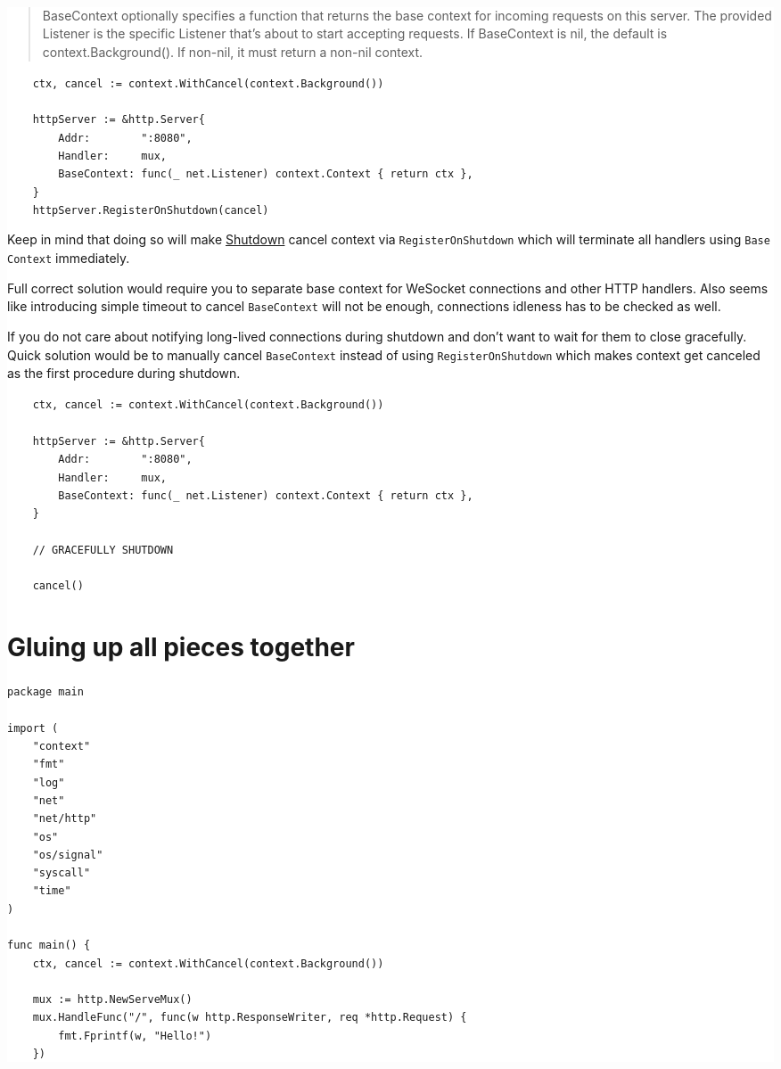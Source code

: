 > BaseContext optionally specifies a function that returns the base  context for incoming requests on this server. The provided Listener is  the specific Listener that’s about to start accepting requests. If  BaseContext is nil, the default is context.Background(). If non-nil, it  must return a non-nil context.

```
	ctx, cancel := context.WithCancel(context.Background())

	httpServer := &http.Server{
		Addr:        ":8080",
		Handler:     mux,
		BaseContext: func(_ net.Listener) context.Context { return ctx },
	}
	httpServer.RegisterOnShutdown(cancel)
```

Keep in mind that doing so will make [Shutdown](https://golang.org/pkg/net/http/#Server.Shutdown) cancel context via `RegisterOnShutdown` which will terminate all handlers using `BaseContext` immediately.

Full correct solution would require you to separate base context for  WeSocket connections and other HTTP handlers. Also seems like  introducing simple timeout to cancel `BaseContext` will not be enough, connections idleness has to be checked as well.

If you do not care about notifying long-lived connections during  shutdown and don’t want to wait for them to close gracefully. Quick  solution would be to manually cancel `BaseContext` instead of using `RegisterOnShutdown` which makes context get canceled as the first procedure during shutdown.

```
	ctx, cancel := context.WithCancel(context.Background())

	httpServer := &http.Server{
		Addr:        ":8080",
		Handler:     mux,
		BaseContext: func(_ net.Listener) context.Context { return ctx },
	}
	
	// GRACEFULLY SHUTDOWN

	cancel()
```

# Gluing up all pieces together

```
package main

import (
	"context"
	"fmt"
	"log"
	"net"
	"net/http"
	"os"
	"os/signal"
	"syscall"
	"time"
)

func main() {
	ctx, cancel := context.WithCancel(context.Background())

	mux := http.NewServeMux()
	mux.HandleFunc("/", func(w http.ResponseWriter, req *http.Request) {
		fmt.Fprintf(w, "Hello!")
	})
```